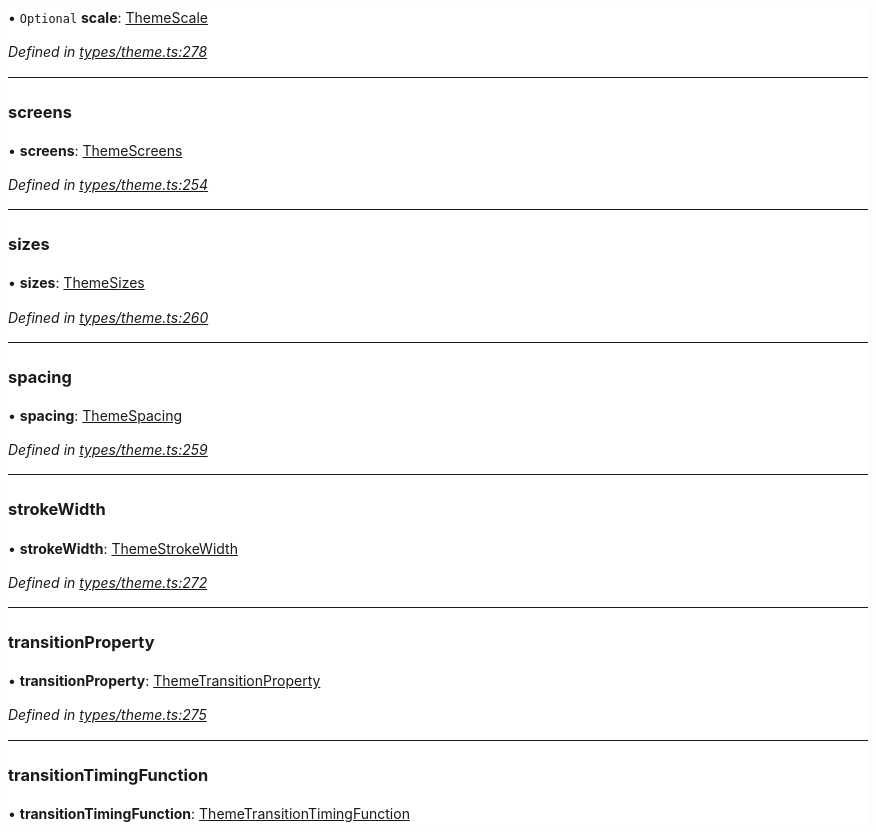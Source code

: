• `Optional` **scale**: [ThemeScale](_types_index_.themescale.md)

_Defined in [types/theme.ts:278](https://github.com/kenoxa/beamwind/blob/main/packages/beamwind/src/types/theme.ts#L278)_

---

### screens

• **screens**: [ThemeScreens](_index_.themescreens.md)

_Defined in [types/theme.ts:254](https://github.com/kenoxa/beamwind/blob/main/packages/beamwind/src/types/theme.ts#L254)_

---

### sizes

• **sizes**: [ThemeSizes](_index_.themesizes.md)

_Defined in [types/theme.ts:260](https://github.com/kenoxa/beamwind/blob/main/packages/beamwind/src/types/theme.ts#L260)_

---

### spacing

• **spacing**: [ThemeSpacing](_index_.themespacing.md)

_Defined in [types/theme.ts:259](https://github.com/kenoxa/beamwind/blob/main/packages/beamwind/src/types/theme.ts#L259)_

---

### strokeWidth

• **strokeWidth**: [ThemeStrokeWidth](_index_.themestrokewidth.md)

_Defined in [types/theme.ts:272](https://github.com/kenoxa/beamwind/blob/main/packages/beamwind/src/types/theme.ts#L272)_

---

### transitionProperty

• **transitionProperty**: [ThemeTransitionProperty](_index_.themetransitionproperty.md)

_Defined in [types/theme.ts:275](https://github.com/kenoxa/beamwind/blob/main/packages/beamwind/src/types/theme.ts#L275)_

---

### transitionTimingFunction

• **transitionTimingFunction**: [ThemeTransitionTimingFunction](_index_.themetransitiontimingfunction.md)
